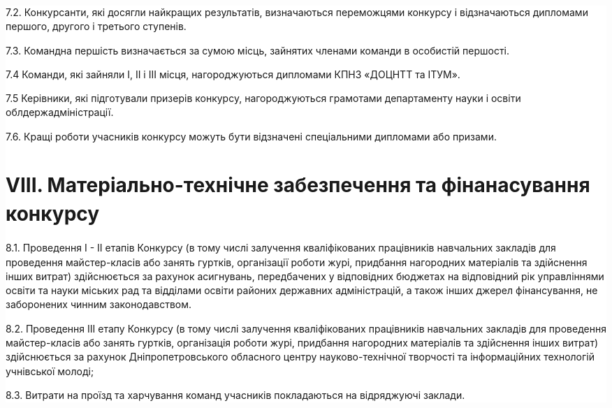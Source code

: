 7.2. Конкурсанти, які досягли найкращих результатів, визначаються переможцями конкурсу і відзначаються дипломами першого, другого і третього ступенів.

7.3. Командна першість визначається за сумою місць, зайнятих членами команди в особистій першості.

7.4 Команди, які зайняли І, ІІ і ІІІ місця, нагороджуються дипломами КПНЗ «ДОЦНТТ та ІТУМ».

7.5 Керівники, які підготували призерів конкурсу, нагороджуються грамотами департаменту науки і освіти облдержадміністрації.

7.6. Кращі роботи учасників конкурсу можуть бути відзначені спеціальними дипломами або призами.

# VІІІ. Матеріально-технічне забезпечення та фінанасування конкурсу

8.1. Проведення І - ІІ етапів Конкурсу (в тому числі залучення кваліфікованих працівників навчальних закладів для проведення майстер-класів або занять гуртків, організації роботи журі, придбання нагородних матеріалів та здійснення інших витрат) здійснюється за рахунок асигнувань, передбачених у відповідних бюджетах на відповідний рік управліннями освіти та науки міських рад та відділами освіти районих державних адміністрацій, а також інших джерел фінансування, не заборонених чинним законодавством.

8.2. Проведення IІІ етапу Конкурсу (в тому числі залучення кваліфікованих працівників навчальних закладів для проведення майстер-класів або занять гуртків, організація роботи журі, придбання нагородних матеріалів та здійснення інших витрат) здійснюється за рахунок Дніпропетровського обласного центру науково-технічної творчості та інформаційних технологій учнівської молоді;

8.3. Витрати на проїзд та харчування команд учасників покладаються на відряджуючі заклади.
